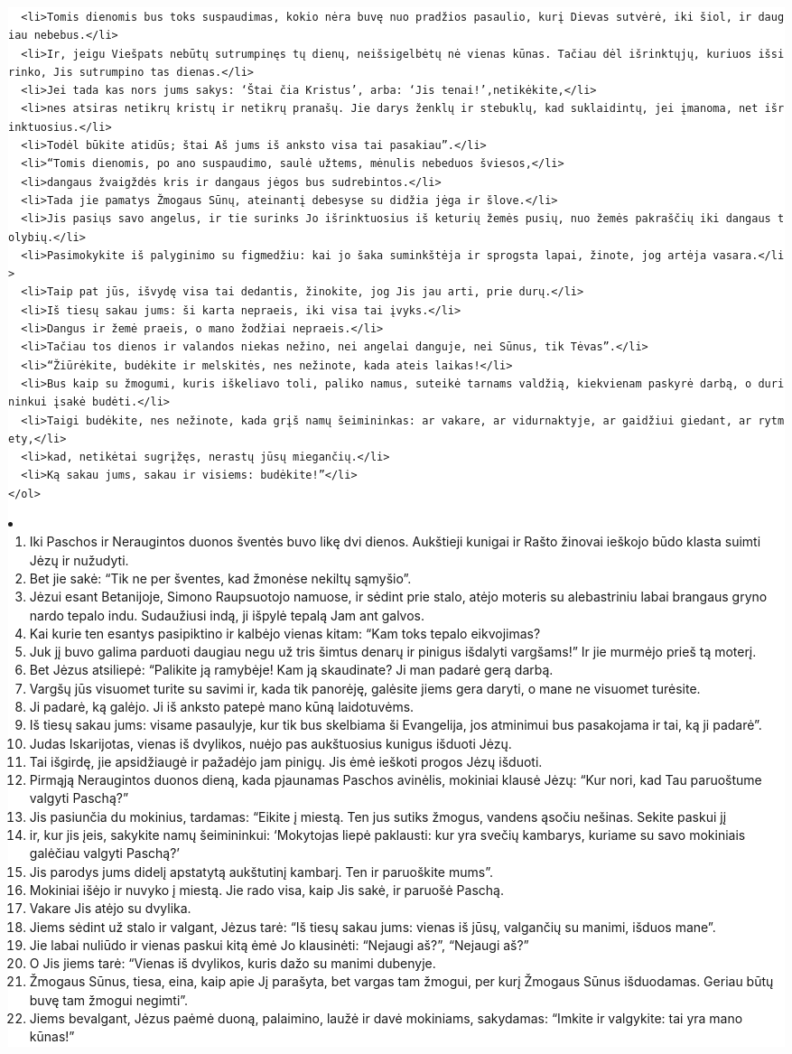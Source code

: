       <li>Tomis dienomis bus toks suspaudimas, kokio nėra buvę nuo pradžios pasaulio, kurį Dievas sutvėrė, iki šiol, ir daugiau nebebus.</li>
      <li>Ir, jeigu Viešpats nebūtų sutrumpinęs tų dienų, neišsigelbėtų nė vienas kūnas. Tačiau dėl išrinktųjų, kuriuos išsirinko, Jis sutrumpino tas dienas.</li>
      <li>Jei tada kas nors jums sakys: ‘Štai čia Kristus’, arba: ‘Jis tenai!’,­netikėkite,</li>
      <li>nes atsiras netikrų kristų ir netikrų pranašų. Jie darys ženklų ir stebuklų, kad suklaidintų, jei įmanoma, net išrinktuosius.</li>
      <li>Todėl būkite atidūs; štai Aš jums iš anksto visa tai pasakiau”.</li>
      <li>“Tomis dienomis, po ano suspaudimo, saulė užtems, mėnulis nebeduos šviesos,</li>
      <li>dangaus žvaigždės kris ir dangaus jėgos bus sudrebintos.</li>
      <li>Tada jie pamatys Žmogaus Sūnų, ateinantį debesyse su didžia jėga ir šlove.</li>
      <li>Jis pasiųs savo angelus, ir tie surinks Jo išrinktuosius iš keturių žemės pusių, nuo žemės pakraščių iki dangaus tolybių.</li>
      <li>Pasimokykite iš palyginimo su figmedžiu: kai jo šaka suminkštėja ir sprogsta lapai, žinote, jog artėja vasara.</li>
      <li>Taip pat jūs, išvydę visa tai dedantis, žinokite, jog Jis jau arti, prie durų.</li>
      <li>Iš tiesų sakau jums: ši karta nepraeis, iki visa tai įvyks.</li>
      <li>Dangus ir žemė praeis, o mano žodžiai nepraeis.</li>
      <li>Tačiau tos dienos ir valandos niekas nežino, nei angelai danguje, nei Sūnus, tik Tėvas”.</li>
      <li>“Žiūrėkite, budėkite ir melskitės, nes nežinote, kada ateis laikas!</li>
      <li>Bus kaip su žmogumi, kuris iškeliavo toli, paliko namus, suteikė tarnams valdžią, kiekvienam paskyrė darbą, o durininkui įsakė budėti.</li>
      <li>Taigi budėkite, nes nežinote, kada grįš namų šeimininkas: ar vakare, ar vidurnaktyje, ar gaidžiui giedant, ar rytmety,</li>
      <li>kad, netikėtai sugrįžęs, nerastų jūsų miegančių.</li>
      <li>Ką sakau jums, sakau ir visiems: budėkite!”</li>
    </ol>
  </li>
  <li>
    <ol>
      <li>Iki Paschos ir Neraugintos duonos šventės buvo likę dvi dienos. Aukštieji kunigai ir Rašto žinovai ieškojo būdo klasta suimti Jėzų ir nužudyti.</li>
      <li>Bet jie sakė: “Tik ne per šventes, kad žmonėse nekiltų sąmyšio”.</li>
      <li>Jėzui esant Betanijoje, Simono Raupsuotojo namuose, ir sėdint prie stalo, atėjo moteris su alebastriniu labai brangaus gryno nardo tepalo indu. Sudaužiusi indą, ji išpylė tepalą Jam ant galvos.</li>
      <li>Kai kurie ten esantys pasipiktino ir kalbėjo vienas kitam: “Kam toks tepalo eikvojimas?</li>
      <li>Juk jį buvo galima parduoti daugiau negu už tris šimtus denarų ir pinigus išdalyti vargšams!” Ir jie murmėjo prieš tą moterį.</li>
      <li>Bet Jėzus atsiliepė: “Palikite ją ramybėje! Kam ją skaudinate? Ji man padarė gerą darbą.</li>
      <li>Vargšų jūs visuomet turite su savimi ir, kada tik panorėję, galėsite jiems gera daryti, o mane ne visuomet turėsite.</li>
      <li>Ji padarė, ką galėjo. Ji iš anksto patepė mano kūną laidotuvėms.</li>
      <li>Iš tiesų sakau jums: visame pasaulyje, kur tik bus skelbiama ši Evangelija, jos atminimui bus pasakojama ir tai, ką ji padarė”.</li>
      <li>Judas Iskarijotas, vienas iš dvylikos, nuėjo pas aukštuosius kunigus išduoti Jėzų.</li>
      <li>Tai išgirdę, jie apsidžiaugė ir pažadėjo jam pinigų. Jis ėmė ieškoti progos Jėzų išduoti.</li>
      <li>Pirmąją Neraugintos duonos dieną, kada pjaunamas Paschos avinėlis, mokiniai klausė Jėzų: “Kur nori, kad Tau paruoštume valgyti Paschą?”</li>
      <li>Jis pasiunčia du mokinius, tardamas: “Eikite į miestą. Ten jus sutiks žmogus, vandens ąsočiu nešinas. Sekite paskui jį</li>
      <li>ir, kur jis įeis, sakykite namų šeimininkui: ‘Mokytojas liepė paklausti: kur yra svečių kambarys, kuriame su savo mokiniais galėčiau valgyti Paschą?’</li>
      <li>Jis parodys jums didelį apstatytą aukštutinį kambarį. Ten ir paruoškite mums”.</li>
      <li>Mokiniai išėjo ir nuvyko į miestą. Jie rado visa, kaip Jis sakė, ir paruošė Paschą.</li>
      <li>Vakare Jis atėjo su dvylika.</li>
      <li>Jiems sėdint už stalo ir valgant, Jėzus tarė: “Iš tiesų sakau jums: vienas iš jūsų, valgančių su manimi, išduos mane”.</li>
      <li>Jie labai nuliūdo ir vienas paskui kitą ėmė Jo klausinėti: “Nejaugi aš?”, “Nejaugi aš?”</li>
      <li>O Jis jiems tarė: “Vienas iš dvylikos, kuris dažo su manimi dubenyje.</li>
      <li>Žmogaus Sūnus, tiesa, eina, kaip apie Jį parašyta, bet vargas tam žmogui, per kurį Žmogaus Sūnus išduodamas. Geriau būtų buvę tam žmogui negimti”.</li>
      <li>Jiems bevalgant, Jėzus paėmė duoną, palaimino, laužė ir davė mokiniams, sakydamas: “Imkite ir valgykite: tai yra mano kūnas!”</li>